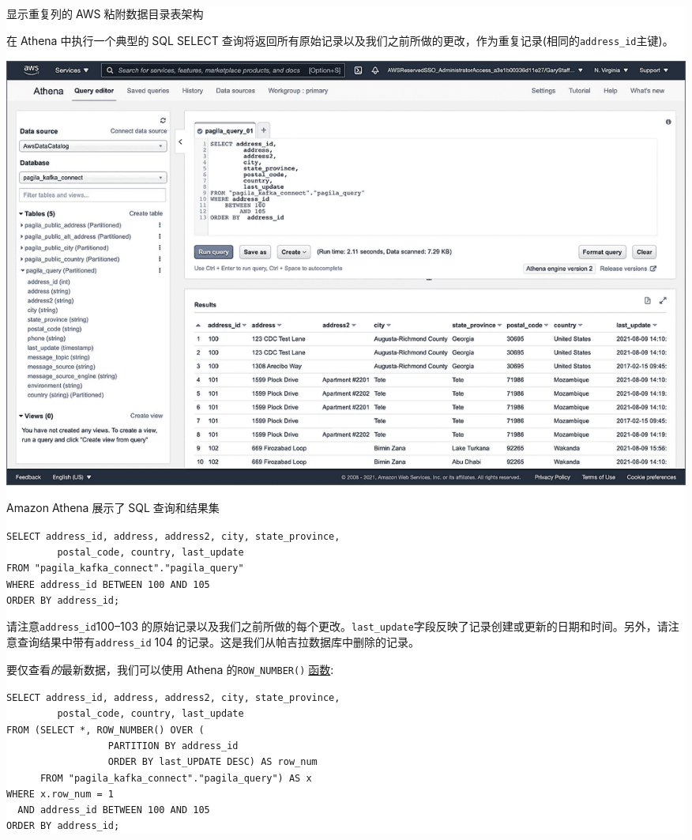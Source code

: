 显示重复列的 AWS 粘附数据目录表架构

在 Athena 中执行一个典型的 SQL SELECT 查询将返回所有原始记录以及我们之前所做的更改，作为重复记录(相同的`address_id`主键)。

![](img/e158c5a7846fe220c539667a5ce5dc0c.png)

Amazon Athena 展示了 SQL 查询和结果集

```
SELECT address_id, address, address2, city, state_province,
         postal_code, country, last_update
FROM "pagila_kafka_connect"."pagila_query"
WHERE address_id BETWEEN 100 AND 105
ORDER BY address_id;
```

请注意`address_id`100–103 的原始记录以及我们之前所做的每个更改。`last_update`字段反映了记录创建或更新的日期和时间。另外，请注意查询结果中带有`address_id` 104 的记录。这是我们从帕吉拉数据库中删除的记录。

要仅查看*的*最新数据，我们可以使用 Athena 的`ROW_NUMBER()` [函数](https://prestodb.io/docs/current/release/release-0.75.html#row-number-optimizations):

```
SELECT address_id, address, address2, city, state_province,
         postal_code, country, last_update
FROM (SELECT *, ROW_NUMBER() OVER (
                  PARTITION BY address_id
                  ORDER BY last_UPDATE DESC) AS row_num
      FROM "pagila_kafka_connect"."pagila_query") AS x
WHERE x.row_num = 1
  AND address_id BETWEEN 100 AND 105
ORDER BY address_id;
```
